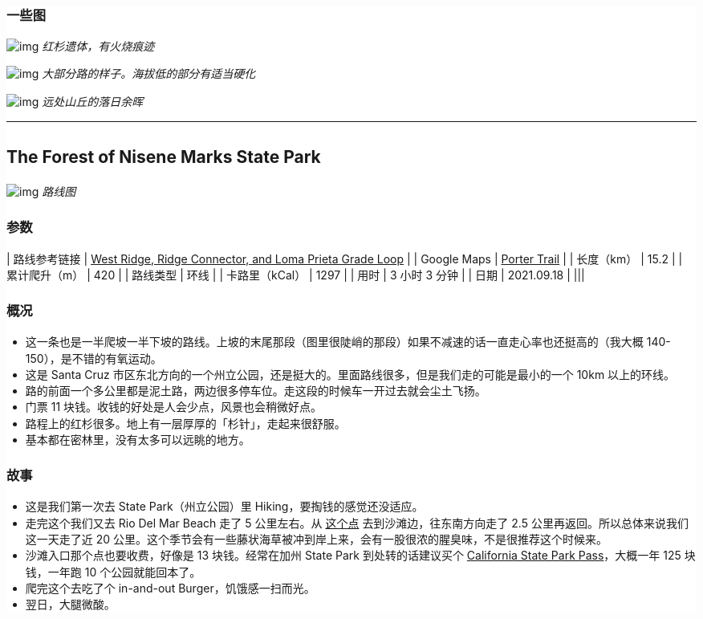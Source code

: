 ### 一些图

![img]({{site.img-hosting}}/Pic4Post/2021-09-hiking-recollections/bear-1.jpg "Bear Creek Hiking 1")
*红杉遗体，有火烧痕迹*

![img]({{site.img-hosting}}/Pic4Post/2021-09-hiking-recollections/bear-2.jpg "Bear Creek Hiking 2")
*大部分路的样子。海拔低的部分有适当硬化*

![img]({{site.img-hosting}}/Pic4Post/2021-09-hiking-recollections/bear-3.jpg "Bear Creek Hiking 3")
*远处山丘的落日余晖*

---

## The Forest of Nisene Marks State Park

![img]({{site.img-hosting}}/Pic4Post/2021-09-hiking-recollections/nisene-map.jpg "Nisene Marks State Park Hiking Map")
*路线图*

### 参数

| 路线参考链接 | [West Ridge, Ridge Connector, and Loma Prieta Grade Loop](https://www.alltrails.com/trail/us/california/west-ridge-ridge-connector-and-loma-prieta-grade-loop?u=m) |
| Google Maps | [Porter Trail](https://goo.gl/maps/R9pyr7yGCGL7kpUW9) |
| 长度（km） | 15.2 |
| 累计爬升（m） | 420 |
| 路线类型 | 环线  |
| 卡路里（kCal） | 1297 |
| 用时  | 3 小时 3 分钟 |
| 日期  | 2021.09.18 |
|||

### 概况

-   这一条也是一半爬坡一半下坡的路线。上坡的末尾那段（图里很陡峭的那段）如果不减速的话一直走心率也还挺高的（我大概 140-150），是不错的有氧运动。
-   这是 Santa Cruz 市区东北方向的一个州立公园，还是挺大的。里面路线很多，但是我们走的可能是最小的一个 10km 以上的环线。
-   路的前面一个多公里都是泥土路，两边很多停车位。走这段的时候车一开过去就会尘土飞扬。
-   门票 11 块钱。收钱的好处是人会少点，风景也会稍微好点。
-   路程上的红杉很多。地上有一层厚厚的「杉针」，走起来很舒服。
-   基本都在密林里，没有太多可以远眺的地方。

### 故事

-   这是我们第一次去 State Park（州立公园）里 Hiking，要掏钱的感觉还没适应。
-   走完这个我们又去 Rio Del Mar Beach 走了 5 公里左右。从 [这个点](<https://goo.gl/maps/wXJDsZ7wqz6CgDdS8>) 去到沙滩边，往东南方向走了 2.5 公里再返回。所以总体来说我们这一天走了近 20 公里。这个季节会有一些藤状海草被冲到岸上来，会有一股很浓的腥臭味，不是很推荐这个时候来。
-   沙滩入口那个点也要收费，好像是 13 块钱。经常在加州 State Park 到处转的话建议买个 [California State Park Pass](<https://store.parks.ca.gov/category/default-category/park-passes/>)，大概一年 125 块钱，一年跑 10 个公园就能回本了。
-   爬完这个去吃了个 in-and-out Burger，饥饿感一扫而光。
-   翌日，大腿微酸。
